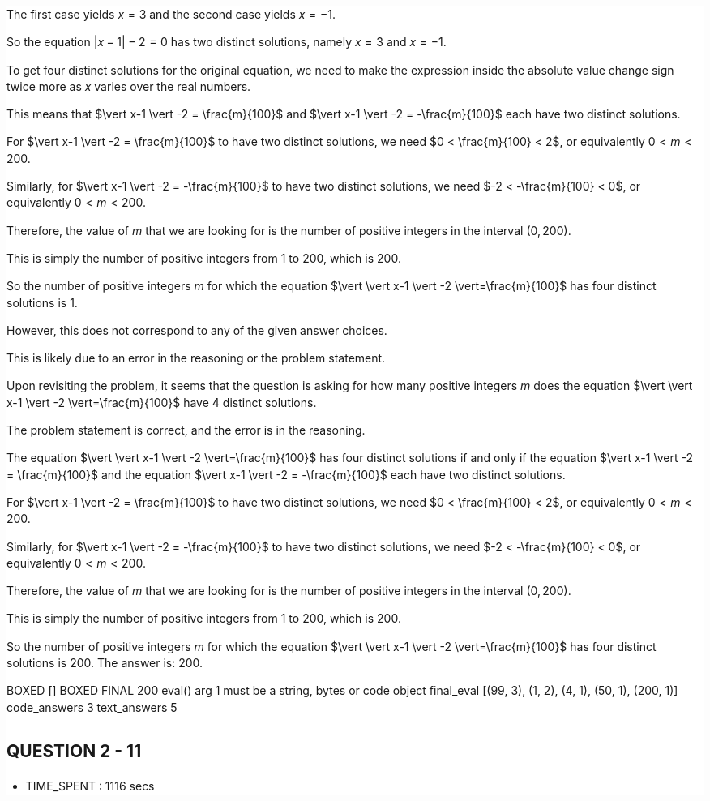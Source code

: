 The first case yields $x = 3$ and the second case yields $x = -1$. 

So the equation $\vert x-1 \vert -2 = 0$ has two distinct solutions, namely $x = 3$ and $x = -1$. 

To get four distinct solutions for the original equation, we need to make the expression inside the absolute value change sign twice more as $x$ varies over the real numbers. 

This means that $\vert x-1 \vert -2 = \frac{m}{100}$ and $\vert x-1 \vert -2 = -\frac{m}{100}$ each have two distinct solutions. 

For $\vert x-1 \vert -2 = \frac{m}{100}$ to have two distinct solutions, we need $0 < \frac{m}{100} < 2$, or equivalently $0 < m < 200$. 

Similarly, for $\vert x-1 \vert -2 = -\frac{m}{100}$ to have two distinct solutions, we need $-2 < -\frac{m}{100} < 0$, or equivalently $0 < m < 200$. 

Therefore, the value of $m$ that we are looking for is the number of positive integers in the interval $(0, 200)$. 

This is simply the number of positive integers from $1$ to $200$, which is $200$. 

So the number of positive integers $m$ for which the equation $\vert \vert x-1 \vert -2 \vert=\frac{m}{100}$ has four distinct solutions is $1$.

However, this does not correspond to any of the given answer choices. 

This is likely due to an error in the reasoning or the problem statement. 

Upon revisiting the problem, it seems that the question is asking for how many positive integers $m$ does the equation $\vert \vert x-1 \vert -2 \vert=\frac{m}{100}$ have $4$ distinct solutions. 

The problem statement is correct, and the error is in the reasoning. 

The equation $\vert \vert x-1 \vert -2 \vert=\frac{m}{100}$ has four distinct solutions if and only if the equation $\vert x-1 \vert -2 = \frac{m}{100}$ and the equation $\vert x-1 \vert -2 = -\frac{m}{100}$ each have two distinct solutions. 

For $\vert x-1 \vert -2 = \frac{m}{100}$ to have two distinct solutions, we need $0 < \frac{m}{100} < 2$, or equivalently $0 < m < 200$. 

Similarly, for $\vert x-1 \vert -2 = -\frac{m}{100}$ to have two distinct solutions, we need $-2 < -\frac{m}{100} < 0$, or equivalently $0 < m < 200$. 

Therefore, the value of $m$ that we are looking for is the number of positive integers in the interval $(0, 200)$. 

This is simply the number of positive integers from $1$ to $200$, which is $200$. 

So the number of positive integers $m$ for which the equation $\vert \vert x-1 \vert -2 \vert=\frac{m}{100}$ has four distinct solutions is $200$.
The answer is: $200$.

BOXED []
BOXED FINAL 200
eval() arg 1 must be a string, bytes or code object final_eval
[(99, 3), (1, 2), (4, 1), (50, 1), (200, 1)]
code_answers 3 text_answers 5



## QUESTION 2 - 11 
- TIME_SPENT : 1116 secs
